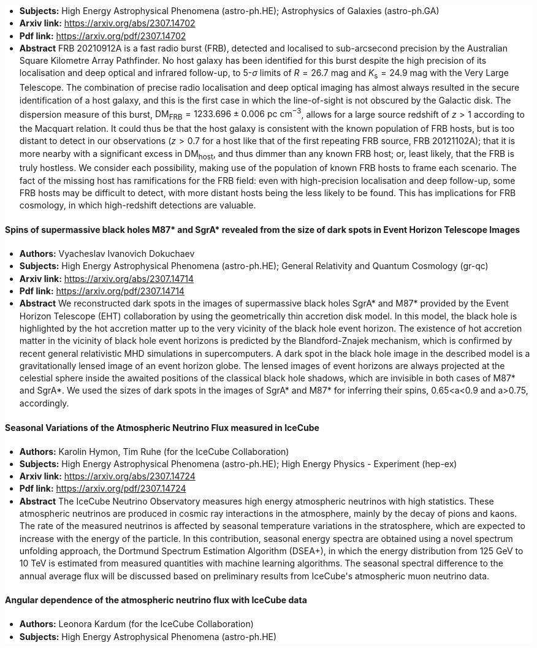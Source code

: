  - **Subjects:** High Energy Astrophysical Phenomena (astro-ph.HE); Astrophysics of Galaxies (astro-ph.GA)
 - **Arxiv link:** https://arxiv.org/abs/2307.14702
 - **Pdf link:** https://arxiv.org/pdf/2307.14702
 - **Abstract**
 FRB 20210912A is a fast radio burst (FRB), detected and localised to sub-arcsecond precision by the Australian Square Kilometre Array Pathfinder. No host galaxy has been identified for this burst despite the high precision of its localisation and deep optical and infrared follow-up, to 5-$\sigma$ limits of $R=26.7$ mag and $K_\mathrm{s}=24.9$ mag with the Very Large Telescope. The combination of precise radio localisation and deep optical imaging has almost always resulted in the secure identification of a host galaxy, and this is the first case in which the line-of-sight is not obscured by the Galactic disk. The dispersion measure of this burst, $\mathrm{DM_{FRB}}=1233.696\pm0.006~\mathrm{pc}\ \mathrm{cm}^{-3}$, allows for a large source redshift of $z>1$ according to the Macquart relation. It could thus be that the host galaxy is consistent with the known population of FRB hosts, but is too distant to detect in our observations ($z>0.7$ for a host like that of the first repeating FRB source, FRB 20121102A); that it is more nearby with a significant excess in $\mathrm{DM_{host}}$, and thus dimmer than any known FRB host; or, least likely, that the FRB is truly hostless. We consider each possibility, making use of the population of known FRB hosts to frame each scenario. The fact of the missing host has ramifications for the FRB field: even with high-precision localisation and deep follow-up, some FRB hosts may be difficult to detect, with more distant hosts being the less likely to be found. This has implications for FRB cosmology, in which high-redshift detections are valuable.
#### Spins of supermassive black holes M87* and SgrA* revealed from the size  of dark spots in Event Horizon Telescope Images
 - **Authors:** Vyacheslav Ivanovich Dokuchaev
 - **Subjects:** High Energy Astrophysical Phenomena (astro-ph.HE); General Relativity and Quantum Cosmology (gr-qc)
 - **Arxiv link:** https://arxiv.org/abs/2307.14714
 - **Pdf link:** https://arxiv.org/pdf/2307.14714
 - **Abstract**
 We reconstructed dark spots in the images of supermassive black holes SgrA* and M87* provided by the Event Horizon Telescope (EHT) collaboration by using the geometrically thin accretion disk model. In this model, the black hole is highlighted by the hot accretion matter up to the very vicinity of the black hole event horizon. The existence of hot accretion matter in the vicinity of black hole event horizons is predicted by the Blandford-Znajek mechanism, which is confirmed by recent general relativistic MHD simulations in supercomputers. A dark spot in the black hole image in the described model is a gravitationally lensed image of an event horizon globe. The lensed images of event horizons are always projected at the celestial sphere inside the awaited positions of the classical black hole shadows, which are invisible in both cases of M87* and SgrA*. We used the sizes of dark spots in the images of SgrA* and M87* for inferring their spins, 0.65<a<0.9 and a>0.75, accordingly.
#### Seasonal Variations of the Atmospheric Neutrino Flux measured in IceCube
 - **Authors:** Karolin Hymon, Tim Ruhe (for the IceCube Collaboration)
 - **Subjects:** High Energy Astrophysical Phenomena (astro-ph.HE); High Energy Physics - Experiment (hep-ex)
 - **Arxiv link:** https://arxiv.org/abs/2307.14724
 - **Pdf link:** https://arxiv.org/pdf/2307.14724
 - **Abstract**
 The IceCube Neutrino Observatory measures high energy atmospheric neutrinos with high statistics. These atmospheric neutrinos are produced in cosmic ray interactions in the atmosphere, mainly by the decay of pions and kaons. The rate of the measured neutrinos is affected by seasonal temperature variations in the stratosphere, which are expected to increase with the energy of the particle. In this contribution, seasonal energy spectra are obtained using a novel spectrum unfolding approach, the Dortmund Spectrum Estimation Algorithm (DSEA+), in which the energy distribution from 125 GeV to 10 TeV is estimated from measured quantities with machine learning algorithms. The seasonal spectral difference to the annual average flux will be discussed based on preliminary results from IceCube's atmospheric muon neutrino data.
#### Angular dependence of the atmospheric neutrino flux with IceCube data
 - **Authors:** Leonora Kardum (for the IceCube Collaboration)
 - **Subjects:** High Energy Astrophysical Phenomena (astro-ph.HE)